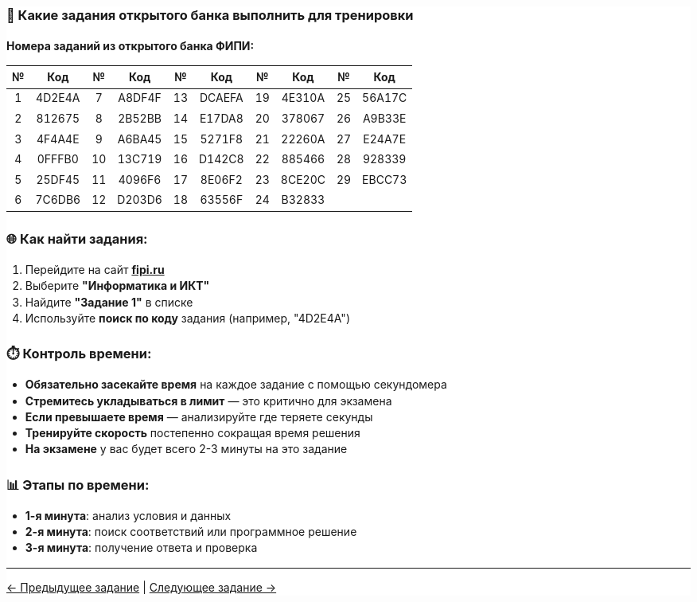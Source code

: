 ### 🔗 Какие задания открытого банка выполнить для тренировки

**Номера заданий из открытого банка ФИПИ:**

| № | Код | № | Код | № | Код | № | Код | № | Код |
|:-:|:-:|:-:|:-:|:-:|:-:|:-:|:-:|:-:|:-:|
| 1 | 4D2E4A | 7 | A8DF4F | 13 | DCAEFA | 19 | 4E310A | 25 | 56A17C |
| 2 | 812675 | 8 | 2B52BB | 14 | E17DA8 | 20 | 378067 | 26 | A9B33E |
| 3 | 4F4A4E | 9 | A6BA45 | 15 | 5271F8 | 21 | 22260A | 27 | E24A7E |
| 4 | 0FFFB0 | 10 | 13C719 | 16 | D142C8 | 22 | 885466 | 28 | 928339 |
| 5 | 25DF45 | 11 | 4096F6 | 17 | 8E06F2 | 23 | 8CE20C | 29 | EBCC73 |
| 6 | 7C6DB6 | 12 | D203D6 | 18 | 63556F | 24 | B32833 |    |        |

### 🌐 Как найти задания:

1. Перейдите на сайт **[fipi.ru](https://fipi.ru/ege/otkrytyy-bank-zadaniy-ege)**
2. Выберите **"Информатика и ИКТ"**
3. Найдите **"Задание 1"** в списке
4. Используйте **поиск по коду** задания (например, "4D2E4A")

### ⏱️ Контроль времени:

- **Обязательно засекайте время** на каждое задание с помощью секундомера
- **Стремитесь укладываться в лимит** — это критично для экзамена
- **Если превышаете время** — анализируйте где теряете секунды
- **Тренируйте скорость** постепенно сокращая время решения
- **На экзамене** у вас будет всего 2-3 минуты на это задание

### 📊 Этапы по времени:
- **1-я минута**: анализ условия и данных
- **2-я минута**: поиск соответствий или программное решение  
- **3-я минута**: получение ответа и проверка
---

[← Предыдущее задание]() | [Следующее задание →](task-02.md)
